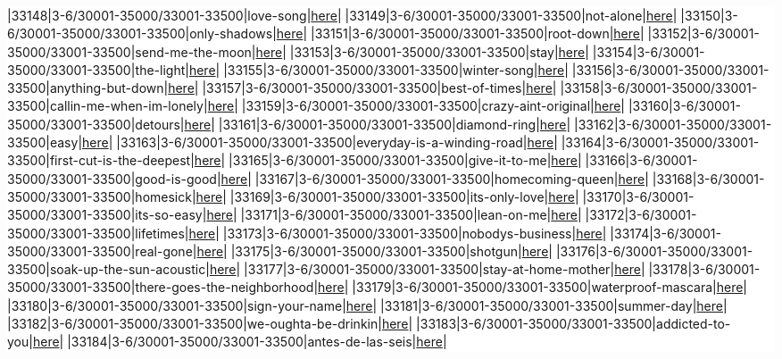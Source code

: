 |33148|3-6/30001-35000/33001-33500|love-song|[here](https://cdn.jsdelivr.net/gh/guitarchord/c3-6/30001-35000/33001-33500/love-song.webp)|
|33149|3-6/30001-35000/33001-33500|not-alone|[here](https://cdn.jsdelivr.net/gh/guitarchord/c3-6/30001-35000/33001-33500/not-alone.webp)|
|33150|3-6/30001-35000/33001-33500|only-shadows|[here](https://cdn.jsdelivr.net/gh/guitarchord/c3-6/30001-35000/33001-33500/only-shadows.webp)|
|33151|3-6/30001-35000/33001-33500|root-down|[here](https://cdn.jsdelivr.net/gh/guitarchord/c3-6/30001-35000/33001-33500/root-down.webp)|
|33152|3-6/30001-35000/33001-33500|send-me-the-moon|[here](https://cdn.jsdelivr.net/gh/guitarchord/c3-6/30001-35000/33001-33500/send-me-the-moon.webp)|
|33153|3-6/30001-35000/33001-33500|stay|[here](https://cdn.jsdelivr.net/gh/guitarchord/c3-6/30001-35000/33001-33500/stay.webp)|
|33154|3-6/30001-35000/33001-33500|the-light|[here](https://cdn.jsdelivr.net/gh/guitarchord/c3-6/30001-35000/33001-33500/the-light.webp)|
|33155|3-6/30001-35000/33001-33500|winter-song|[here](https://cdn.jsdelivr.net/gh/guitarchord/c3-6/30001-35000/33001-33500/winter-song.webp)|
|33156|3-6/30001-35000/33001-33500|anything-but-down|[here](https://cdn.jsdelivr.net/gh/guitarchord/c3-6/30001-35000/33001-33500/anything-but-down.webp)|
|33157|3-6/30001-35000/33001-33500|best-of-times|[here](https://cdn.jsdelivr.net/gh/guitarchord/c3-6/30001-35000/33001-33500/best-of-times.webp)|
|33158|3-6/30001-35000/33001-33500|callin-me-when-im-lonely|[here](https://cdn.jsdelivr.net/gh/guitarchord/c3-6/30001-35000/33001-33500/callin-me-when-im-lonely.webp)|
|33159|3-6/30001-35000/33001-33500|crazy-aint-original|[here](https://cdn.jsdelivr.net/gh/guitarchord/c3-6/30001-35000/33001-33500/crazy-aint-original.webp)|
|33160|3-6/30001-35000/33001-33500|detours|[here](https://cdn.jsdelivr.net/gh/guitarchord/c3-6/30001-35000/33001-33500/detours.webp)|
|33161|3-6/30001-35000/33001-33500|diamond-ring|[here](https://cdn.jsdelivr.net/gh/guitarchord/c3-6/30001-35000/33001-33500/diamond-ring.webp)|
|33162|3-6/30001-35000/33001-33500|easy|[here](https://cdn.jsdelivr.net/gh/guitarchord/c3-6/30001-35000/33001-33500/easy.webp)|
|33163|3-6/30001-35000/33001-33500|everyday-is-a-winding-road|[here](https://cdn.jsdelivr.net/gh/guitarchord/c3-6/30001-35000/33001-33500/everyday-is-a-winding-road.webp)|
|33164|3-6/30001-35000/33001-33500|first-cut-is-the-deepest|[here](https://cdn.jsdelivr.net/gh/guitarchord/c3-6/30001-35000/33001-33500/first-cut-is-the-deepest.webp)|
|33165|3-6/30001-35000/33001-33500|give-it-to-me|[here](https://cdn.jsdelivr.net/gh/guitarchord/c3-6/30001-35000/33001-33500/give-it-to-me.webp)|
|33166|3-6/30001-35000/33001-33500|good-is-good|[here](https://cdn.jsdelivr.net/gh/guitarchord/c3-6/30001-35000/33001-33500/good-is-good.webp)|
|33167|3-6/30001-35000/33001-33500|homecoming-queen|[here](https://cdn.jsdelivr.net/gh/guitarchord/c3-6/30001-35000/33001-33500/homecoming-queen.webp)|
|33168|3-6/30001-35000/33001-33500|homesick|[here](https://cdn.jsdelivr.net/gh/guitarchord/c3-6/30001-35000/33001-33500/homesick.webp)|
|33169|3-6/30001-35000/33001-33500|its-only-love|[here](https://cdn.jsdelivr.net/gh/guitarchord/c3-6/30001-35000/33001-33500/its-only-love.webp)|
|33170|3-6/30001-35000/33001-33500|its-so-easy|[here](https://cdn.jsdelivr.net/gh/guitarchord/c3-6/30001-35000/33001-33500/its-so-easy.webp)|
|33171|3-6/30001-35000/33001-33500|lean-on-me|[here](https://cdn.jsdelivr.net/gh/guitarchord/c3-6/30001-35000/33001-33500/lean-on-me.webp)|
|33172|3-6/30001-35000/33001-33500|lifetimes|[here](https://cdn.jsdelivr.net/gh/guitarchord/c3-6/30001-35000/33001-33500/lifetimes.webp)|
|33173|3-6/30001-35000/33001-33500|nobodys-business|[here](https://cdn.jsdelivr.net/gh/guitarchord/c3-6/30001-35000/33001-33500/nobodys-business.webp)|
|33174|3-6/30001-35000/33001-33500|real-gone|[here](https://cdn.jsdelivr.net/gh/guitarchord/c3-6/30001-35000/33001-33500/real-gone.webp)|
|33175|3-6/30001-35000/33001-33500|shotgun|[here](https://cdn.jsdelivr.net/gh/guitarchord/c3-6/30001-35000/33001-33500/shotgun.webp)|
|33176|3-6/30001-35000/33001-33500|soak-up-the-sun-acoustic|[here](https://cdn.jsdelivr.net/gh/guitarchord/c3-6/30001-35000/33001-33500/soak-up-the-sun-acoustic.webp)|
|33177|3-6/30001-35000/33001-33500|stay-at-home-mother|[here](https://cdn.jsdelivr.net/gh/guitarchord/c3-6/30001-35000/33001-33500/stay-at-home-mother.webp)|
|33178|3-6/30001-35000/33001-33500|there-goes-the-neighborhood|[here](https://cdn.jsdelivr.net/gh/guitarchord/c3-6/30001-35000/33001-33500/there-goes-the-neighborhood.webp)|
|33179|3-6/30001-35000/33001-33500|waterproof-mascara|[here](https://cdn.jsdelivr.net/gh/guitarchord/c3-6/30001-35000/33001-33500/waterproof-mascara.webp)|
|33180|3-6/30001-35000/33001-33500|sign-your-name|[here](https://cdn.jsdelivr.net/gh/guitarchord/c3-6/30001-35000/33001-33500/sign-your-name.webp)|
|33181|3-6/30001-35000/33001-33500|summer-day|[here](https://cdn.jsdelivr.net/gh/guitarchord/c3-6/30001-35000/33001-33500/summer-day.webp)|
|33182|3-6/30001-35000/33001-33500|we-oughta-be-drinkin|[here](https://cdn.jsdelivr.net/gh/guitarchord/c3-6/30001-35000/33001-33500/we-oughta-be-drinkin.webp)|
|33183|3-6/30001-35000/33001-33500|addicted-to-you|[here](https://cdn.jsdelivr.net/gh/guitarchord/c3-6/30001-35000/33001-33500/addicted-to-you.webp)|
|33184|3-6/30001-35000/33001-33500|antes-de-las-seis|[here](https://cdn.jsdelivr.net/gh/guitarchord/c3-6/30001-35000/33001-33500/antes-de-las-seis.webp)|